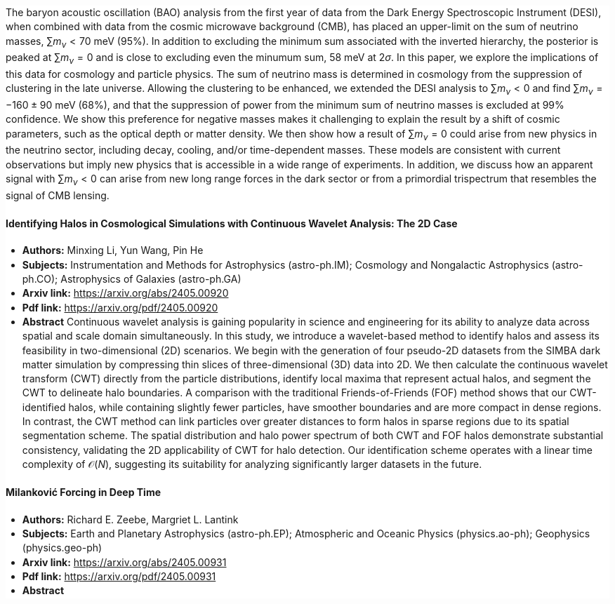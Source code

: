  The baryon acoustic oscillation (BAO) analysis from the first year of data from the Dark Energy Spectroscopic Instrument (DESI), when combined with data from the cosmic microwave background (CMB), has placed an upper-limit on the sum of neutrino masses, $\sum m_\nu < 70$ meV (95%). In addition to excluding the minimum sum associated with the inverted hierarchy, the posterior is peaked at $\sum m_\nu = 0$ and is close to excluding even the minumum sum, 58 meV at 2$\sigma$. In this paper, we explore the implications of this data for cosmology and particle physics. The sum of neutrino mass is determined in cosmology from the suppression of clustering in the late universe. Allowing the clustering to be enhanced, we extended the DESI analysis to $\sum m_\nu < 0$ and find $\sum m_\nu = - 160 \pm 90$ meV (68%), and that the suppression of power from the minimum sum of neutrino masses is excluded at 99% confidence. We show this preference for negative masses makes it challenging to explain the result by a shift of cosmic parameters, such as the optical depth or matter density. We then show how a result of $\sum m_\nu =0$ could arise from new physics in the neutrino sector, including decay, cooling, and/or time-dependent masses. These models are consistent with current observations but imply new physics that is accessible in a wide range of experiments. In addition, we discuss how an apparent signal with $\sum m_\nu < 0$ can arise from new long range forces in the dark sector or from a primordial trispectrum that resembles the signal of CMB lensing.
#### Identifying Halos in Cosmological Simulations with Continuous Wavelet  Analysis: The 2D Case
 - **Authors:** Minxing Li, Yun Wang, Pin He
 - **Subjects:** Instrumentation and Methods for Astrophysics (astro-ph.IM); Cosmology and Nongalactic Astrophysics (astro-ph.CO); Astrophysics of Galaxies (astro-ph.GA)
 - **Arxiv link:** https://arxiv.org/abs/2405.00920
 - **Pdf link:** https://arxiv.org/pdf/2405.00920
 - **Abstract**
 Continuous wavelet analysis is gaining popularity in science and engineering for its ability to analyze data across spatial and scale domain simultaneously. In this study, we introduce a wavelet-based method to identify halos and assess its feasibility in two-dimensional (2D) scenarios. We begin with the generation of four pseudo-2D datasets from the SIMBA dark matter simulation by compressing thin slices of three-dimensional (3D) data into 2D. We then calculate the continuous wavelet transform (CWT) directly from the particle distributions, identify local maxima that represent actual halos, and segment the CWT to delineate halo boundaries. A comparison with the traditional Friends-of-Friends (FOF) method shows that our CWT-identified halos, while containing slightly fewer particles, have smoother boundaries and are more compact in dense regions. In contrast, the CWT method can link particles over greater distances to form halos in sparse regions due to its spatial segmentation scheme. The spatial distribution and halo power spectrum of both CWT and FOF halos demonstrate substantial consistency, validating the 2D applicability of CWT for halo detection. Our identification scheme operates with a linear time complexity of $\mathcal{O}(N)$, suggesting its suitability for analyzing significantly larger datasets in the future.
#### Milanković Forcing in Deep Time
 - **Authors:** Richard E. Zeebe, Margriet L. Lantink
 - **Subjects:** Earth and Planetary Astrophysics (astro-ph.EP); Atmospheric and Oceanic Physics (physics.ao-ph); Geophysics (physics.geo-ph)
 - **Arxiv link:** https://arxiv.org/abs/2405.00931
 - **Pdf link:** https://arxiv.org/pdf/2405.00931
 - **Abstract**